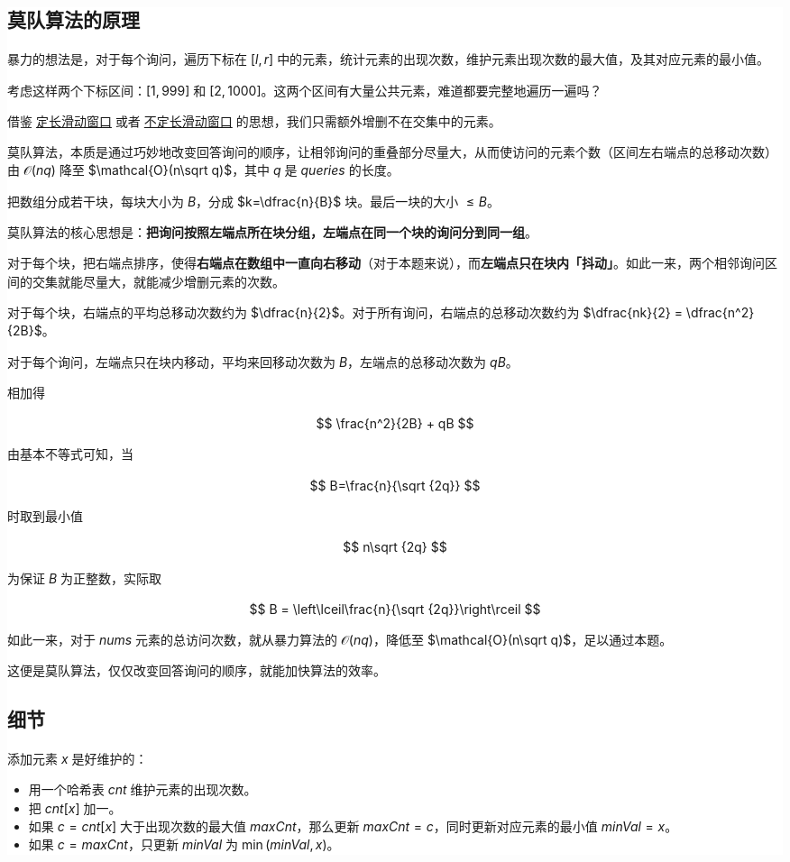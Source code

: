 ## 莫队算法的原理

暴力的想法是，对于每个询问，遍历下标在 $[l,r]$ 中的元素，统计元素的出现次数，维护元素出现次数的最大值，及其对应元素的最小值。

考虑这样两个下标区间：$[1,999]$ 和 $[2,1000]$。这两个区间有大量公共元素，难道都要完整地遍历一遍吗？

借鉴 [定长滑动窗口](https://leetcode.cn/problems/maximum-number-of-vowels-in-a-substring-of-given-length/solutions/2809359/tao-lu-jiao-ni-jie-jue-ding-chang-hua-ch-fzfo/) 或者 [不定长滑动窗口](https://www.bilibili.com/video/BV1hd4y1r7Gq/) 的思想，我们只需额外增删不在交集中的元素。

莫队算法，本质是通过巧妙地改变回答询问的顺序，让相邻询问的重叠部分尽量大，从而使访问的元素个数（区间左右端点的总移动次数）由 $\mathcal{O}(nq)$ 降至 $\mathcal{O}(n\sqrt q)$，其中 $q$ 是 $\textit{queries}$ 的长度。

把数组分成若干块，每块大小为 $B$，分成 $k=\dfrac{n}{B}$ 块。最后一块的大小 $\le B$。

莫队算法的核心思想是：**把询问按照左端点所在块分组，左端点在同一个块的询问分到同一组**。

对于每个块，把右端点排序，使得**右端点在数组中一直向右移动**（对于本题来说），而**左端点只在块内「抖动」**。如此一来，两个相邻询问区间的交集就能尽量大，就能减少增删元素的次数。

对于每个块，右端点的平均总移动次数约为 $\dfrac{n}{2}$。对于所有询问，右端点的总移动次数约为 $\dfrac{nk}{2} = \dfrac{n^2}{2B}$。

对于每个询问，左端点只在块内移动，平均来回移动次数为 $B$，左端点的总移动次数为 $qB$。

相加得

$$
\frac{n^2}{2B} + qB
$$

由基本不等式可知，当

$$
B=\frac{n}{\sqrt {2q}}
$$

时取到最小值

$$
n\sqrt {2q}
$$

为保证 $B$ 为正整数，实际取

$$
B = \left\lceil\frac{n}{\sqrt {2q}}\right\rceil
$$

如此一来，对于 $\textit{nums}$ 元素的总访问次数，就从暴力算法的 $\mathcal{O}(nq)$，降低至 $\mathcal{O}(n\sqrt q)$，足以通过本题。

这便是莫队算法，仅仅改变回答询问的顺序，就能加快算法的效率。

## 细节

添加元素 $x$ 是好维护的：

- 用一个哈希表 $\textit{cnt}$ 维护元素的出现次数。
- 把 $\textit{cnt}[x]$ 加一。
- 如果 $c=\textit{cnt}[x]$ 大于出现次数的最大值 $\textit{maxCnt}$，那么更新 $\textit{maxCnt}=c$，同时更新对应元素的最小值 $\textit{minVal}=x$。
- 如果 $c = \textit{maxCnt}$，只更新 $\textit{minVal}$ 为 $\min(\textit{minVal},x)$。

